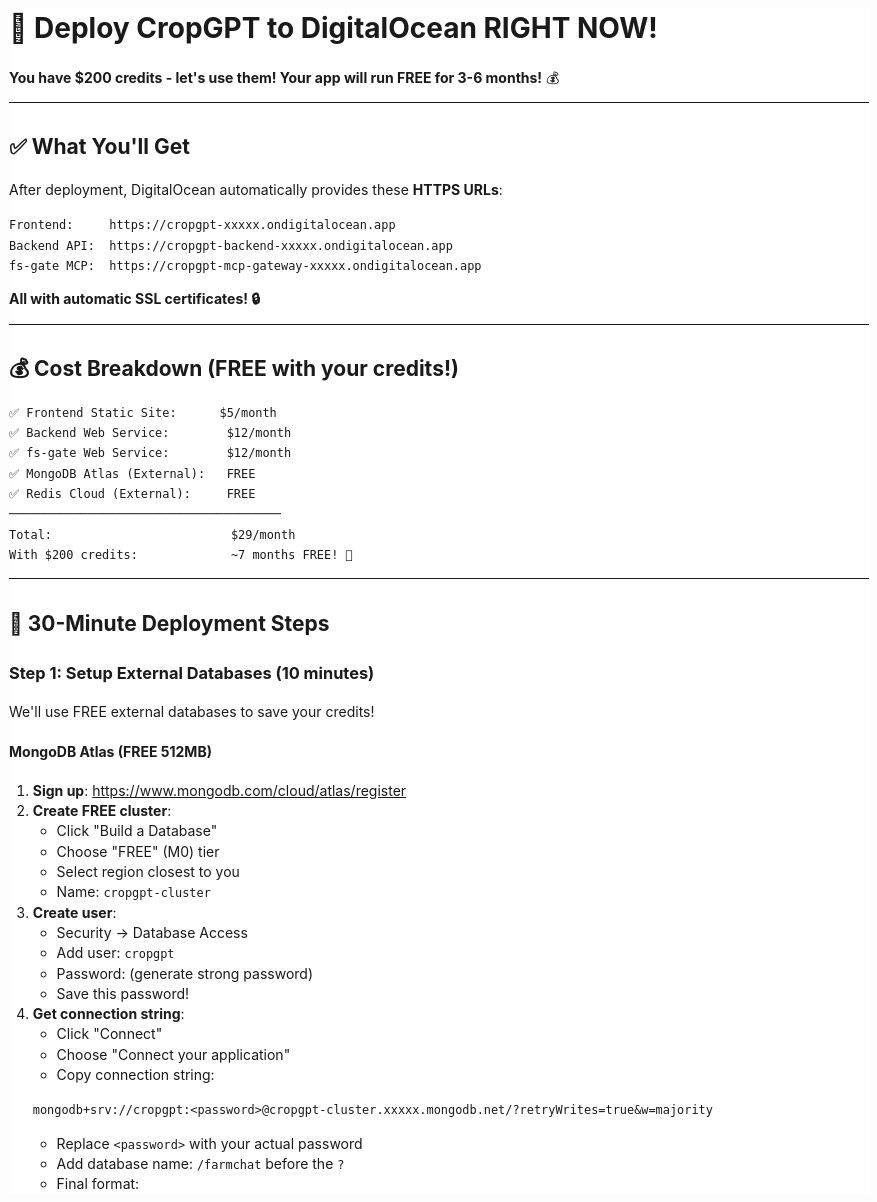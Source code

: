 # 🚀 Deploy CropGPT to DigitalOcean RIGHT NOW!

**You have $200 credits - let's use them! Your app will run FREE for 3-6 months!** 💰

---

## ✅ What You'll Get

After deployment, DigitalOcean automatically provides these **HTTPS URLs**:

```
Frontend:     https://cropgpt-xxxxx.ondigitalocean.app
Backend API:  https://cropgpt-backend-xxxxx.ondigitalocean.app
fs-gate MCP:  https://cropgpt-mcp-gateway-xxxxx.ondigitalocean.app
```

**All with automatic SSL certificates! 🔒**

---

## 💰 Cost Breakdown (FREE with your credits!)

```
✅ Frontend Static Site:      $5/month
✅ Backend Web Service:        $12/month
✅ fs-gate Web Service:        $12/month
✅ MongoDB Atlas (External):   FREE
✅ Redis Cloud (External):     FREE
──────────────────────────────────────
Total:                         $29/month
With $200 credits:             ~7 months FREE! 🎉
```

---

## 🎯 30-Minute Deployment Steps

### Step 1: Setup External Databases (10 minutes)

We'll use FREE external databases to save your credits!

#### MongoDB Atlas (FREE 512MB)

1. **Sign up**: https://www.mongodb.com/cloud/atlas/register
2. **Create FREE cluster**:
   - Click "Build a Database"
   - Choose "FREE" (M0) tier
   - Select region closest to you
   - Name: `cropgpt-cluster`
3. **Create user**:
   - Security → Database Access
   - Add user: `cropgpt`
   - Password: (generate strong password)
   - Save this password!
4. **Get connection string**:
   - Click "Connect"
   - Choose "Connect your application"
   - Copy connection string:
   ```
   mongodb+srv://cropgpt:<password>@cropgpt-cluster.xxxxx.mongodb.net/?retryWrites=true&w=majority
   ```
   - Replace `<password>` with your actual password
   - Add database name: `/farmchat` before the `?`
   - Final format:
   ```
   ```